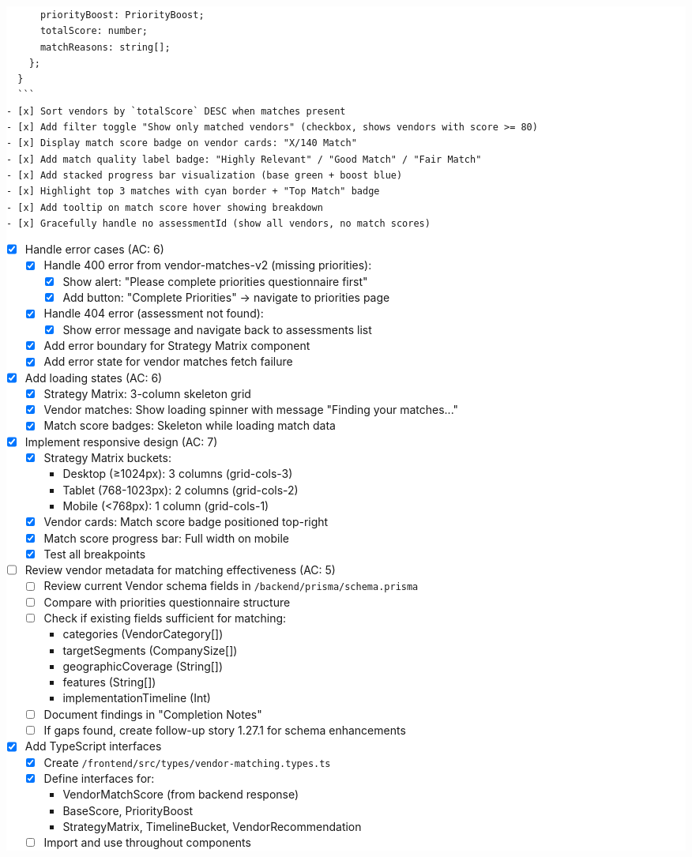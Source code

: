           priorityBoost: PriorityBoost;
          totalScore: number;
          matchReasons: string[];
        };
      }
      ```
    - [x] Sort vendors by `totalScore` DESC when matches present
    - [x] Add filter toggle "Show only matched vendors" (checkbox, shows vendors with score >= 80)
    - [x] Display match score badge on vendor cards: "X/140 Match"
    - [x] Add match quality label badge: "Highly Relevant" / "Good Match" / "Fair Match"
    - [x] Add stacked progress bar visualization (base green + boost blue)
    - [x] Highlight top 3 matches with cyan border + "Top Match" badge
    - [x] Add tooltip on match score hover showing breakdown
    - [x] Gracefully handle no assessmentId (show all vendors, no match scores)

- [x] Handle error cases (AC: 6)
  - [x] Handle 400 error from vendor-matches-v2 (missing priorities):
    - [x] Show alert: "Please complete priorities questionnaire first"
    - [x] Add button: "Complete Priorities" → navigate to priorities page
  - [x] Handle 404 error (assessment not found):
    - [x] Show error message and navigate back to assessments list
  - [x] Add error boundary for Strategy Matrix component
  - [x] Add error state for vendor matches fetch failure

- [x] Add loading states (AC: 6)
  - [x] Strategy Matrix: 3-column skeleton grid
  - [x] Vendor matches: Show loading spinner with message "Finding your matches..."
  - [x] Match score badges: Skeleton while loading match data

- [x] Implement responsive design (AC: 7)
  - [x] Strategy Matrix buckets:
    - Desktop (≥1024px): 3 columns (grid-cols-3)
    - Tablet (768-1023px): 2 columns (grid-cols-2)
    - Mobile (<768px): 1 column (grid-cols-1)
  - [x] Vendor cards: Match score badge positioned top-right
  - [x] Match score progress bar: Full width on mobile
  - [x] Test all breakpoints

- [ ] Review vendor metadata for matching effectiveness (AC: 5)
  - [ ] Review current Vendor schema fields in `/backend/prisma/schema.prisma`
  - [ ] Compare with priorities questionnaire structure
  - [ ] Check if existing fields sufficient for matching:
    - categories (VendorCategory[])
    - targetSegments (CompanySize[])
    - geographicCoverage (String[])
    - features (String[])
    - implementationTimeline (Int)
  - [ ] Document findings in "Completion Notes"
  - [ ] If gaps found, create follow-up story 1.27.1 for schema enhancements

- [x] Add TypeScript interfaces
  - [x] Create `/frontend/src/types/vendor-matching.types.ts`
  - [x] Define interfaces for:
    - VendorMatchScore (from backend response)
    - BaseScore, PriorityBoost
    - StrategyMatrix, TimelineBucket, VendorRecommendation
  - [ ] Import and use throughout components
